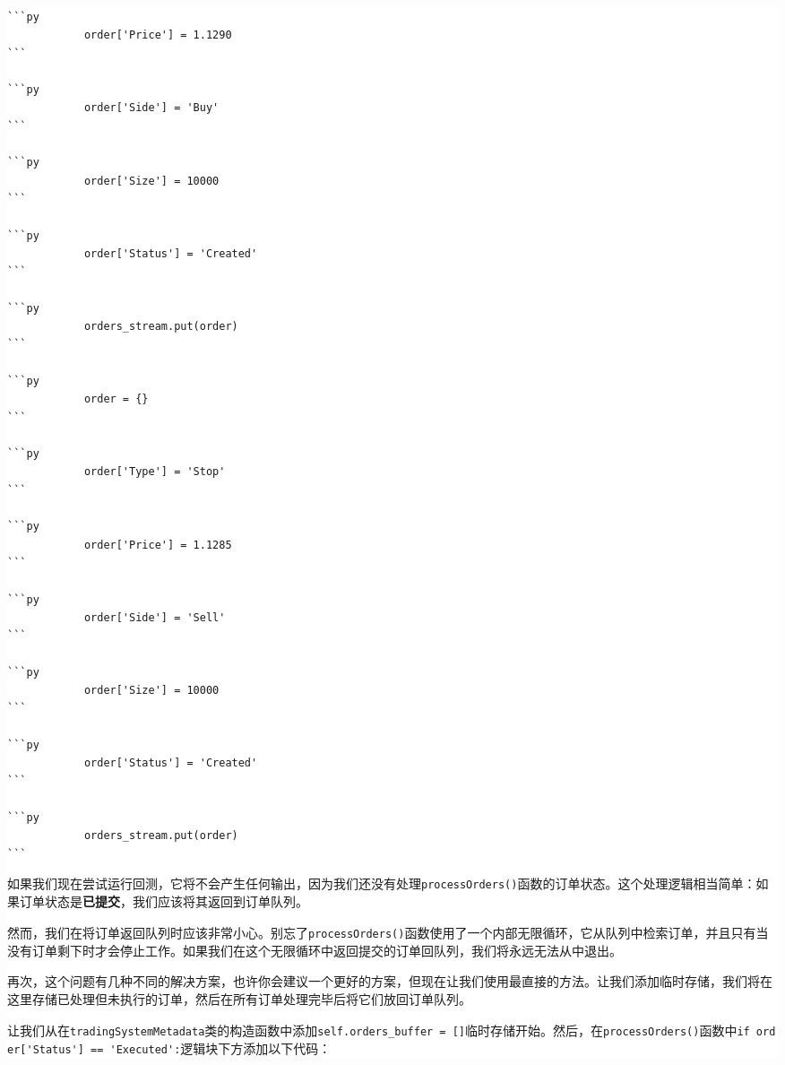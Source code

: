     ```py
                order['Price'] = 1.1290
    ```

    ```py
                order['Side'] = 'Buy'
    ```

    ```py
                order['Size'] = 10000
    ```

    ```py
                order['Status'] = 'Created'
    ```

    ```py
                orders_stream.put(order)
    ```

    ```py
                order = {}
    ```

    ```py
                order['Type'] = 'Stop'
    ```

    ```py
                order['Price'] = 1.1285
    ```

    ```py
                order['Side'] = 'Sell'
    ```

    ```py
                order['Size'] = 10000
    ```

    ```py
                order['Status'] = 'Created'
    ```

    ```py
                orders_stream.put(order)
    ```

如果我们现在尝试运行回测，它将不会产生任何输出，因为我们还没有处理`processOrders()`函数的订单状态。这个处理逻辑相当简单：如果订单状态是**已提交**，我们应该将其返回到订单队列。

然而，我们在将订单返回队列时应该非常小心。别忘了`processOrders()`函数使用了一个内部无限循环，它从队列中检索订单，并且只有当没有订单剩下时才会停止工作。如果我们在这个无限循环中返回提交的订单回队列，我们将永远无法从中退出。

再次，这个问题有几种不同的解决方案，也许你会建议一个更好的方案，但现在让我们使用最直接的方法。让我们添加临时存储，我们将在这里存储已处理但未执行的订单，然后在所有订单处理完毕后将它们放回订单队列。

让我们从在`tradingSystemMetadata`类的构造函数中添加`self.orders_buffer = []`临时存储开始。然后，在`processOrders()`函数中`if order['Status'] == 'Executed':`逻辑块下方添加以下代码：
